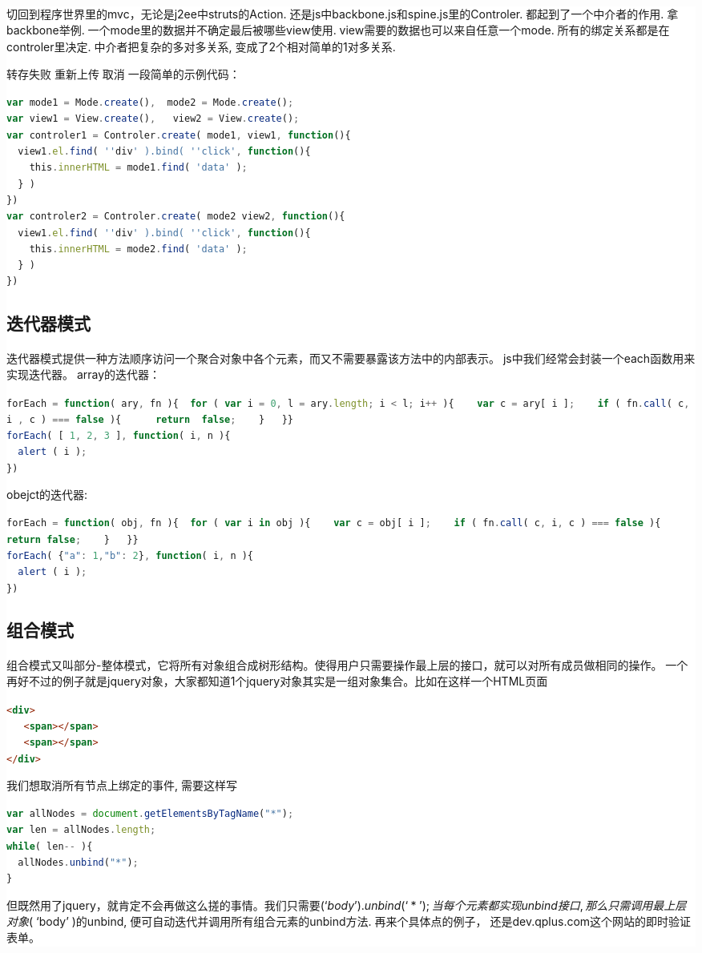 切回到程序世界里的mvc，无论是j2ee中struts的Action. 还是js中backbone.js和spine.js里的Controler. 都起到了一个中介者的作用.
拿backbone举例. 一个mode里的数据并不确定最后被哪些view使用. view需要的数据也可以来自任意一个mode. 所有的绑定关系都是在controler里决定. 中介者把复杂的多对多关系, 变成了2个相对简单的1对多关系.



转存失败
重新上传
取消
一段简单的示例代码：
```js
var mode1 = Mode.create(),  mode2 = Mode.create();
var view1 = View.create(),   view2 = View.create();
var controler1 = Controler.create( mode1, view1, function(){
  view1.el.find( ''div' ).bind( ''click', function(){
    this.innerHTML = mode1.find( 'data' );
  } )
})
var controler2 = Controler.create( mode2 view2, function(){
  view1.el.find( ''div' ).bind( ''click', function(){
    this.innerHTML = mode2.find( 'data' );
  } )
})
```
## 迭代器模式

迭代器模式提供一种方法顺序访问一个聚合对象中各个元素，而又不需要暴露该方法中的内部表示。
js中我们经常会封装一个each函数用来实现迭代器。
array的迭代器：
```js
forEach = function( ary, fn ){  for ( var i = 0, l = ary.length; i < l; i++ ){    var c = ary[ i ];    if ( fn.call( c, i , c ) === false ){      return  false;    }   }}
forEach( [ 1, 2, 3 ], function( i, n ){
  alert ( i );
})
```
obejct的迭代器:
```js
forEach = function( obj, fn ){  for ( var i in obj ){    var c = obj[ i ];    if ( fn.call( c, i, c ) === false ){      return false;    }   }}
forEach( {"a": 1,"b": 2}, function( i, n ){
  alert ( i );
})
```
## 组合模式

组合模式又叫部分-整体模式，它将所有对象组合成树形结构。使得用户只需要操作最上层的接口，就可以对所有成员做相同的操作。
一个再好不过的例子就是jquery对象，大家都知道1个jquery对象其实是一组对象集合。比如在这样一个HTML页面
```html
<div>
   <span></span>
   <span></span>
</div>
```
我们想取消所有节点上绑定的事件, 需要这样写
```js
var allNodes = document.getElementsByTagName("*");
var len = allNodes.length;
while( len-- ){
  allNodes.unbind("*");
}
```
但既然用了jquery，就肯定不会再做这么搓的事情。我们只需要$( ‘body’ ).unbind( ‘*’ );
当每个元素都实现unbind接口, 那么只需调用最上层对象$( ‘body’ )的unbind, 便可自动迭代并调用所有组合元素的unbind方法.
再来个具体点的例子， 还是dev.qplus.com这个网站的即时验证表单。
